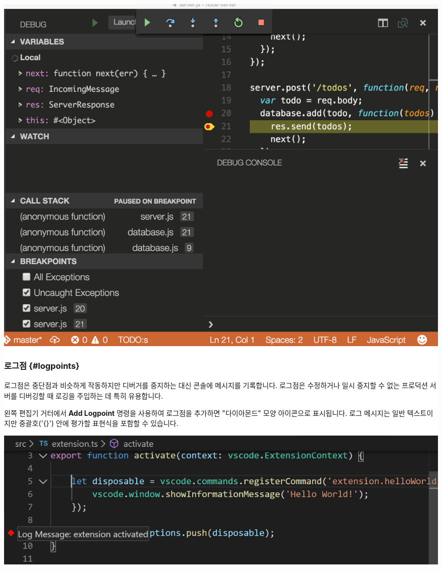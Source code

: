 ![data inspection](images/tips-and-tricks/debug_data_inspection.gif)

### 로그점 {#logpoints}

로그점은 중단점과 비슷하게 작동하지만 디버거를 중지하는 대신 콘솔에 메시지를 기록합니다. 로그점은 수정하거나 일시 중지할 수 없는 프로덕션 서버를 디버깅할 때 로깅을 주입하는 데 특히 유용합니다.

왼쪽 편집기 거터에서 **Add Logpoint** 명령을 사용하여 로그점을 추가하면 "다이아몬드" 모양 아이콘으로 표시됩니다. 로그 메시지는 일반 텍스트이지만 중괄호('{}') 안에 평가할 표현식을 포함할 수 있습니다.

![Logpoint set in the editor](images/tips-and-tricks/logpoint.png)
